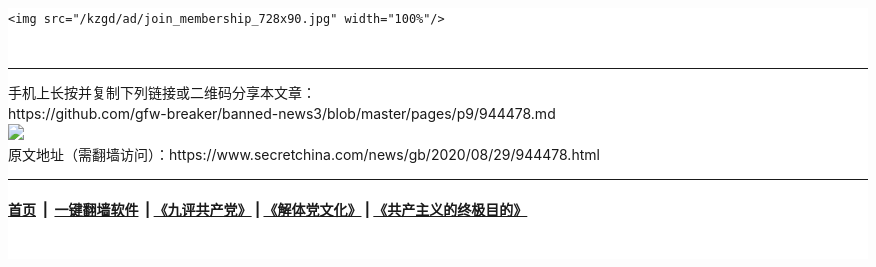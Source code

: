     <img src="/kzgd/ad/join_membership_728x90.jpg" width="100%"/>
   </span>
  </center>
  <center>
   <div style="max-width: 632px;height:180px; display: none; text-align: center; margin: 0 auto; overflow: hidden;overflow-x: hidden;">
    <div id="taboola-midarticle-thumbnails" style="max-width: 632px;height:180px;overflow: hidden;overflow-x: hidden;">
    </div>
   </div>
   <div>
    <center>
     <div id="div-gpt-ad-1589559869784-0">
     </div>
    </center>
   </div>
  </center>
  <center>
   <div>
    <div id="txt-mid2-t22-2017" style="display: block;margin-top:8px;max-height: 351px;  overflow: hidden;">
     <div id="SC-21xx">
     </div>
     <ins class="adsbygoogle" data-ad-client="ca-pub-1276641434651360" data-ad-format="auto" data-ad-slot="4301710469" data-full-width-responsive="true" style="display:block">
     </ins>
    </div>
   </div>
  </center>
  <div style="padding-top:12px;">
  </div>
 </p>
</div>

<hr/>
手机上长按并复制下列链接或二维码分享本文章：<br/>
https://github.com/gfw-breaker/banned-news3/blob/master/pages/p9/944478.md <br/>
<a href='https://github.com/gfw-breaker/banned-news3/blob/master/pages/p9/944478.md'><img src='https://github.com/gfw-breaker/banned-news3/blob/master/pages/p9/944478.md.png'/></a> <br/>
原文地址（需翻墙访问）：https://www.secretchina.com/news/gb/2020/08/29/944478.html


------------------------
#### [首页](https://github.com/gfw-breaker/banned-news3/blob/master/README.md) &nbsp;|&nbsp; [一键翻墙软件](https://github.com/gfw-breaker/nogfw/blob/master/README.md) &nbsp;| [《九评共产党》](https://github.com/gfw-breaker/9ping.md/blob/master/README.md#九评之一评共产党是什么) | [《解体党文化》](https://github.com/gfw-breaker/jtdwh.md/blob/master/README.md) | [《共产主义的终极目的》](https://github.com/gfw-breaker/gczydzjmd.md/blob/master/README.md)


<img src='http://gfw-breaker.win/banned-news3/pages/p9/944478.md' width='0px' height='0px'/>